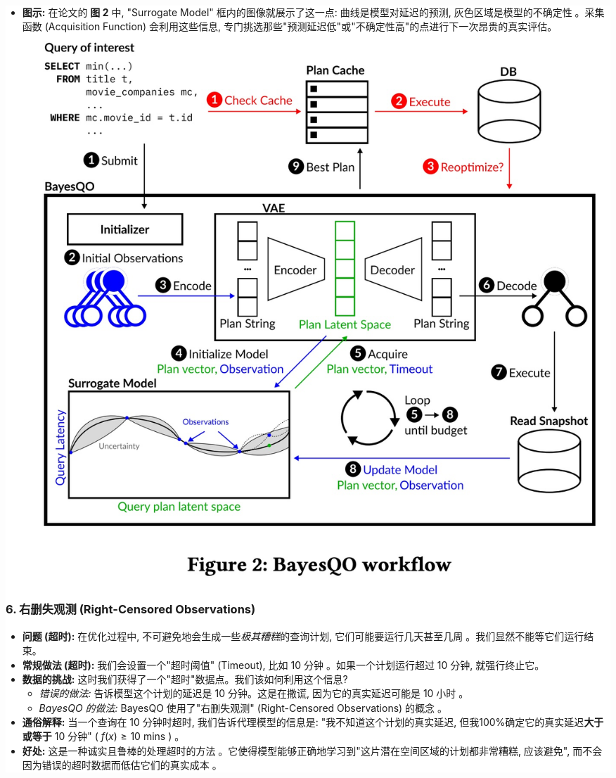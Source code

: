   * **图示:** 在论文的 **图 2** 中, "Surrogate Model" 框内的图像就展示了这一点: 曲线是模型对延迟的预测, 灰色区域是模型的不确定性 。采集函数 (Acquisition Function) 会利用这些信息, 专门挑选那些"预测延迟低"或"不确定性高"的点进行下一次昂贵的真实评估。 ![pic](20251024_02_pic_002.jpg)  

### 6\. 右删失观测 (Right-Censored Observations)

  * **问题 (超时):** 在优化过程中, 不可避免地会生成一些*极其糟糕*的查询计划, 它们可能要运行几天甚至几周 。我们显然不能等它们运行结束。
  * **常规做法 (超时):** 我们会设置一个"超时阈值" (Timeout), 比如 10 分钟 。如果一个计划运行超过 10 分钟, 就强行终止它。
  * **数据的挑战:** 这时我们获得了一个"超时"数据点。我们该如何利用这个信息?
      * *错误的做法:* 告诉模型这个计划的延迟是 10 分钟。这是在撒谎, 因为它的真实延迟可能是 10 小时 。
      * *BayesQO 的做法:* BayesQO 使用了"右删失观测" (Right-Censored Observations) 的概念 。
  * **通俗解释:** 当一个查询在 10 分钟时超时, 我们告诉代理模型的信息是: "我不知道这个计划的真实延迟, 但我100%确定它的真实延迟**大于或等于** 10 分钟" ( $f(x) \ge 10 \text{ mins}$ ) 。
  * **好处:** 这是一种诚实且鲁棒的处理超时的方法 。它使得模型能够正确地学习到"这片潜在空间区域的计划都非常糟糕, 应该避免", 而不会因为错误的超时数据而低估它们的真实成本 。
  